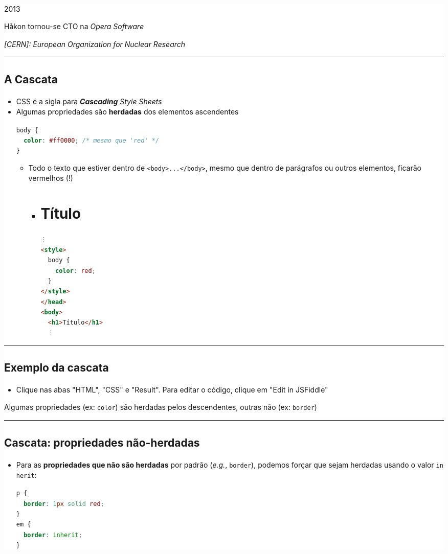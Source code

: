2013

  Håkon tornou-se CTO na _Opera Software_

*[CERN]: European Organization for Nuclear Research*

---

## A **Cascata**

- CSS é a sigla para _**Cascading** Style Sheets_
- Algumas propriedades são **herdadas** dos elementos ascendentes
  ```css
  body {
    color: #ff0000; /* mesmo que 'red' */
  }
  ```
  - Todo o texto que estiver dentro de `<body>...</body>`, mesmo que dentro de
    parágrafos ou outros elementos, ficarão vermelhos (!)
    - <!-- {ul^0:.compact-code.no-bullets.no-padding} -->

      # Título <!-- {style="font-family: serif; color: red;"} -->

      ```html
      ⋮
      <style>
        body {
          color: red;
        }
      </style>
      </head>
      <body>
        <h1>Título</h1>
        ⋮
      ```

---
## Exemplo da **cascata**

<iframe width="100%" height="300" src="//jsfiddle.net/fegemo/gqgacz36/embedded/result,html,css/" allowfullscreen="allowfullscreen" frameborder="0"></iframe>

- Clique nas abas "HTML", "CSS" e "Result". Para editar o código, clique
  em "Edit in JSFiddle"

Algumas propriedades (ex: `color`) são herdadas pelos descendentes, outras não (ex: `border`) 

---
## Cascata: propriedades **não-herdadas**

- Para as **propriedades que não são herdadas** por padrão (_e.g._, `border`),
  podemos forçar que sejam herdadas usando o valor `inherit`:
  ```css
  p {
    border: 1px solid red;
  }
  em {
    border: inherit;
  }
  ```


[css-selectors-30]: https://code.tutsplus.com/pt/tutorials/the-30-css-selectors-you-must-memorize--net-16048
[css-selectors-30]: http://code.tutsplus.com/tutorials/the-30-css-selectors-you-must-memorize--net-16048
[Print a Book in CSS]: http://alistapart.com/article/boom